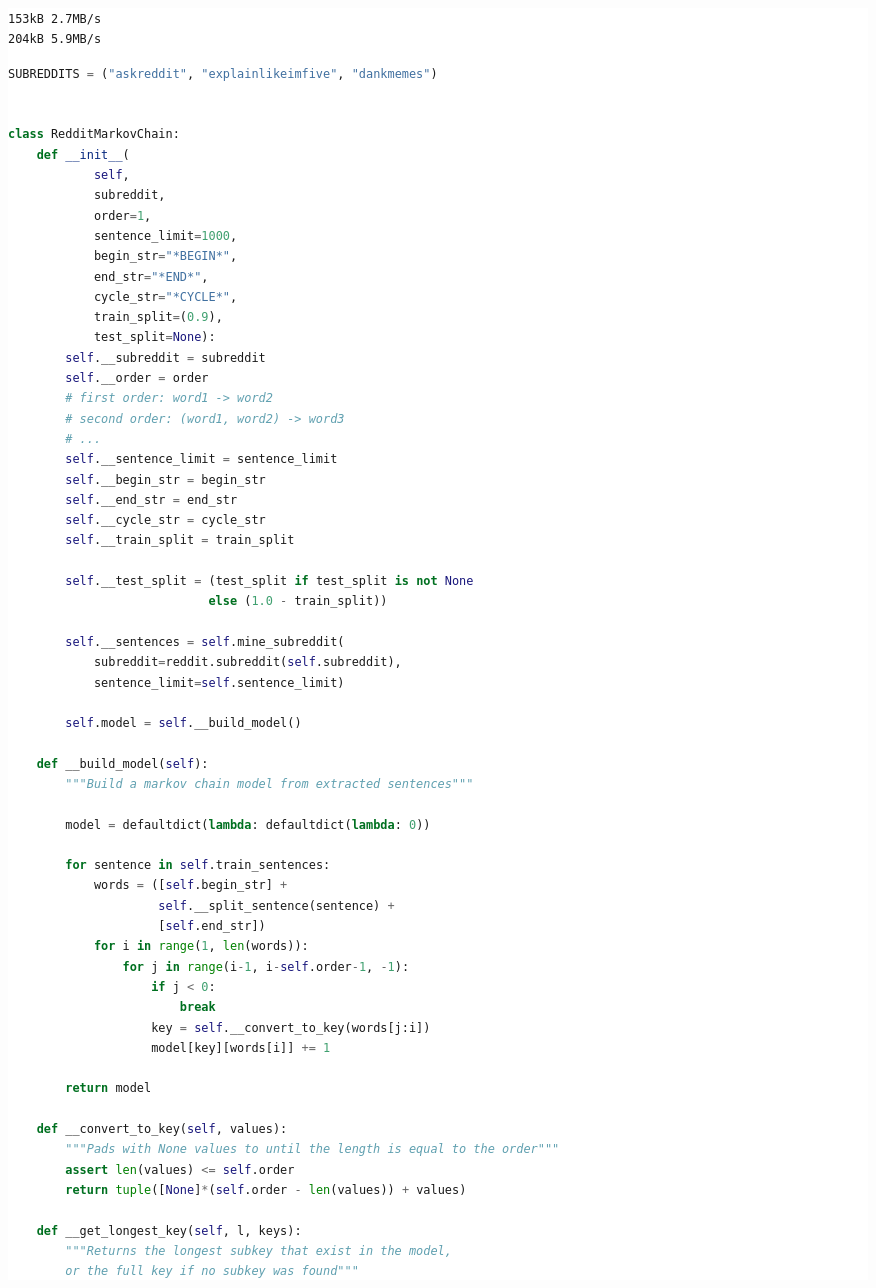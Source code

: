    153kB 2.7MB/s 
    204kB 5.9MB/s 


```python
SUBREDDITS = ("askreddit", "explainlikeimfive", "dankmemes")


class RedditMarkovChain:
    def __init__(
            self,
            subreddit,
            order=1,
            sentence_limit=1000,
            begin_str="*BEGIN*",
            end_str="*END*",
            cycle_str="*CYCLE*",
            train_split=(0.9),
            test_split=None):
        self.__subreddit = subreddit
        self.__order = order
        # first order: word1 -> word2
        # second order: (word1, word2) -> word3
        # ...
        self.__sentence_limit = sentence_limit
        self.__begin_str = begin_str
        self.__end_str = end_str
        self.__cycle_str = cycle_str
        self.__train_split = train_split

        self.__test_split = (test_split if test_split is not None
                            else (1.0 - train_split))
        
        self.__sentences = self.mine_subreddit(
            subreddit=reddit.subreddit(self.subreddit),
            sentence_limit=self.sentence_limit)

        self.model = self.__build_model()

    def __build_model(self):
        """Build a markov chain model from extracted sentences"""

        model = defaultdict(lambda: defaultdict(lambda: 0))

        for sentence in self.train_sentences:
            words = ([self.begin_str] +
                     self.__split_sentence(sentence) +
                     [self.end_str])
            for i in range(1, len(words)):
                for j in range(i-1, i-self.order-1, -1):
                    if j < 0:
                        break
                    key = self.__convert_to_key(words[j:i])
                    model[key][words[i]] += 1

        return model

    def __convert_to_key(self, values):
        """Pads with None values to until the length is equal to the order"""
        assert len(values) <= self.order
        return tuple([None]*(self.order - len(values)) + values)

    def __get_longest_key(self, l, keys):
        """Returns the longest subkey that exist in the model,
        or the full key if no subkey was found"""
```